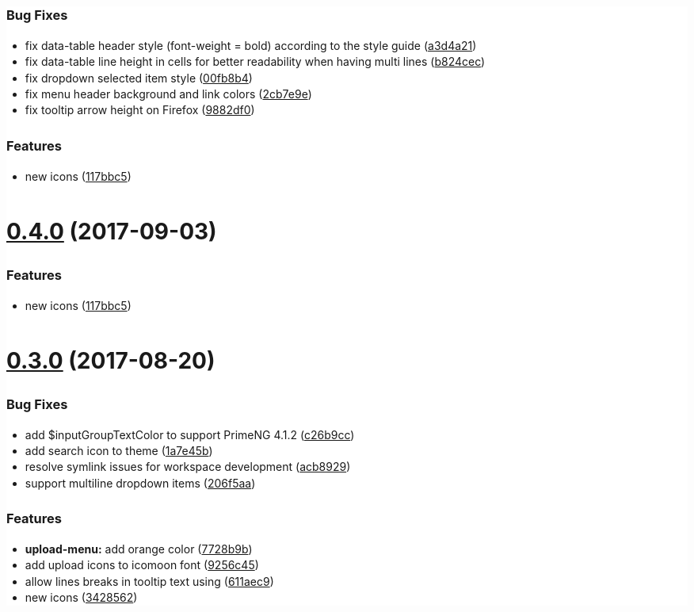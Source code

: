 
### Bug Fixes

* fix data-table header style (font-weight = bold) according to the style guide ([a3d4a21](https://github.com/kaltura/kaltura-ng-mc-theme/commit/a3d4a21))
* fix data-table line height in cells for better readability when having multi lines ([b824cec](https://github.com/kaltura/kaltura-ng-mc-theme/commit/b824cec))
* fix dropdown selected item style ([00fb8b4](https://github.com/kaltura/kaltura-ng-mc-theme/commit/00fb8b4))
* fix menu header background and link colors ([2cb7e9e](https://github.com/kaltura/kaltura-ng-mc-theme/commit/2cb7e9e))
* fix tooltip arrow height on Firefox ([9882df0](https://github.com/kaltura/kaltura-ng-mc-theme/commit/9882df0))


### Features

* new icons ([117bbc5](https://github.com/kaltura/kaltura-ng-mc-theme/commit/117bbc5))



<a name="0.4.0"></a>
# [0.4.0](https://github.com/kaltura/kaltura-ng-mc-theme/compare/v0.3.0...v0.4.0) (2017-09-03)


### Features

* new icons ([117bbc5](https://github.com/kaltura/kaltura-ng-mc-theme/commit/117bbc5))



<a name="0.3.0"></a>
# [0.3.0](https://github.com/kaltura/kaltura-ng-mc-theme/compare/v0.2.0...v0.3.0) (2017-08-20)


### Bug Fixes

* add $inputGroupTextColor to support PrimeNG 4.1.2 ([c26b9cc](https://github.com/kaltura/kaltura-ng-mc-theme/commit/c26b9cc))
* add search icon to theme ([1a7e45b](https://github.com/kaltura/kaltura-ng-mc-theme/commit/1a7e45b))
* resolve symlink issues for workspace development ([acb8929](https://github.com/kaltura/kaltura-ng-mc-theme/commit/acb8929))
* support multiline dropdown items ([206f5aa](https://github.com/kaltura/kaltura-ng-mc-theme/commit/206f5aa))


### Features

* **upload-menu:** add orange color ([7728b9b](https://github.com/kaltura/kaltura-ng-mc-theme/commit/7728b9b))
* add upload icons to icomoon font ([9256c45](https://github.com/kaltura/kaltura-ng-mc-theme/commit/9256c45))
* allow lines breaks in tooltip text using 
([611aec9](https://github.com/kaltura/kaltura-ng-mc-theme/commit/611aec9))
* new icons ([3428562](https://github.com/kaltura/kaltura-ng-mc-theme/commit/3428562))

